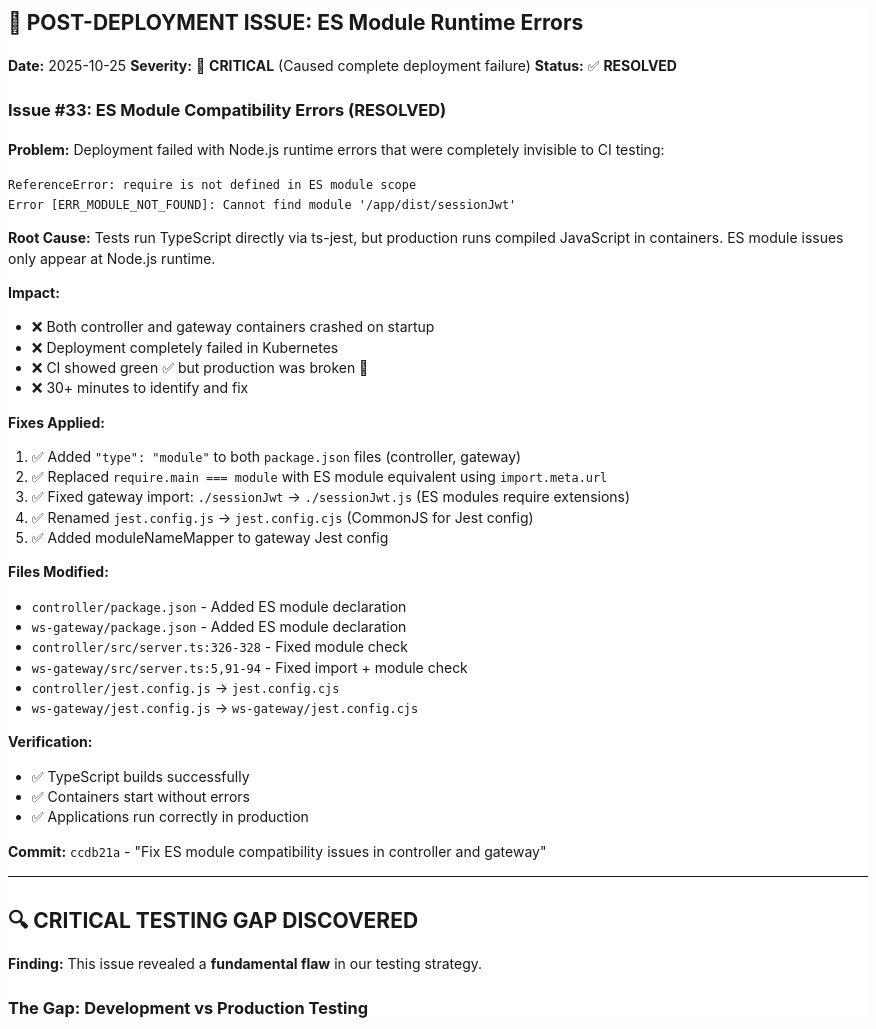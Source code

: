 
## 🐛 POST-DEPLOYMENT ISSUE: ES Module Runtime Errors

**Date:** 2025-10-25
**Severity:** 🔴 **CRITICAL** (Caused complete deployment failure)
**Status:** ✅ **RESOLVED**

### Issue #33: ES Module Compatibility Errors (RESOLVED)

**Problem:** Deployment failed with Node.js runtime errors that were completely invisible to CI testing:

```
ReferenceError: require is not defined in ES module scope
Error [ERR_MODULE_NOT_FOUND]: Cannot find module '/app/dist/sessionJwt'
```

**Root Cause:** Tests run TypeScript directly via ts-jest, but production runs compiled JavaScript in containers. ES module issues only appear at Node.js runtime.

**Impact:**
- ❌ Both controller and gateway containers crashed on startup
- ❌ Deployment completely failed in Kubernetes
- ❌ CI showed green ✅ but production was broken 🔴
- ❌ 30+ minutes to identify and fix

**Fixes Applied:**
1. ✅ Added `"type": "module"` to both `package.json` files (controller, gateway)
2. ✅ Replaced `require.main === module` with ES module equivalent using `import.meta.url`
3. ✅ Fixed gateway import: `./sessionJwt` → `./sessionJwt.js` (ES modules require extensions)
4. ✅ Renamed `jest.config.js` → `jest.config.cjs` (CommonJS for Jest config)
5. ✅ Added moduleNameMapper to gateway Jest config

**Files Modified:**
- `controller/package.json` - Added ES module declaration
- `ws-gateway/package.json` - Added ES module declaration
- `controller/src/server.ts:326-328` - Fixed module check
- `ws-gateway/src/server.ts:5,91-94` - Fixed import + module check
- `controller/jest.config.js` → `jest.config.cjs`
- `ws-gateway/jest.config.js` → `ws-gateway/jest.config.cjs`

**Verification:**
- ✅ TypeScript builds successfully
- ✅ Containers start without errors
- ✅ Applications run correctly in production

**Commit:** `ccdb21a` - "Fix ES module compatibility issues in controller and gateway"

---

## 🔍 CRITICAL TESTING GAP DISCOVERED

**Finding:** This issue revealed a **fundamental flaw** in our testing strategy.

### The Gap: Development vs Production Testing
